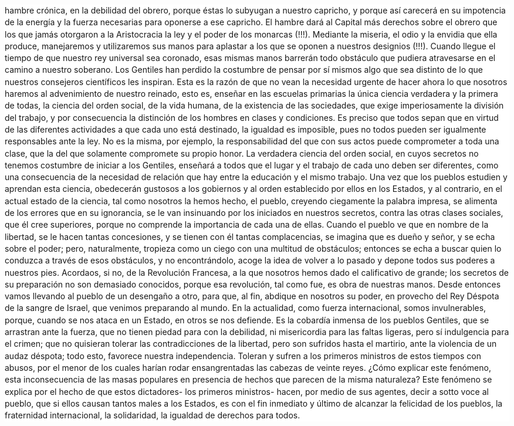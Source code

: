 hambre crónica, en la debilidad del obrero, porque éstas lo subyugan a
nuestro capricho, y porque así carecerá en su impotencia de la energía y la
fuerza necesarias para oponerse a ese capricho. El hambre dará al Capital más
derechos sobre el obrero que los que jamás otorgaron a la Aristocracia la
ley y el poder de los monarcas (!!!).
Mediante la miseria, el odio y la envidia que ella produce, manejaremos y
utilizaremos sus manos para aplastar a los que se oponen a nuestros
designios (!!!). Cuando llegue el tiempo de que nuestro rey universal sea
coronado, esas mismas manos barrerán todo obstáculo que pudiera atravesarse
en el camino a nuestro soberano. Los Gentiles han perdido la costumbre de
pensar por sí mismos algo que sea distinto de lo que nuestros consejeros
científicos les inspiran.
Esta es la razón de que no vean la necesidad
urgente de hacer ahora lo que nosotros haremos al advenimiento de nuestro
reinado, esto es, enseñar en las escuelas primarias la única ciencia
verdadera y la primera de todas, la ciencia del orden social, de la vida
humana, de la existencia de las sociedades, que exige imperiosamente la
división del trabajo, y por consecuencia la distinción de los hombres en
clases y condiciones.
Es preciso que todos sepan que en virtud de las
diferentes actividades a que cada uno está destinado, la igualdad es
imposible, pues no todos pueden ser igualmente responsables ante la ley. No
es la misma, por ejemplo, la responsabilidad del que con sus actos puede
comprometer a toda una clase, que la del que solamente compromete su propio
honor. La verdadera ciencia del orden social, en cuyos secretos no tenemos
costumbre de iniciar a los Gentiles, enseñará a todos que el lugar y el
trabajo de cada uno deben ser diferentes, como una consecuencia de la
necesidad de relación que hay entre la educación y el mismo trabajo.
Una vez que los pueblos estudien y aprendan esta ciencia, obedecerán
gustosos a los gobiernos y al orden establecido por ellos en los Estados, y
al contrario, en el actual estado de la ciencia, tal como nosotros la hemos
hecho, el pueblo, creyendo ciegamente la palabra impresa, se alimenta de los
errores que en su ignorancia, se le van insinuando por los iniciados en
nuestros secretos, contra las otras clases sociales, que él cree superiores,
porque no comprende la importancia de cada una de ellas.
Cuando el pueblo ve
que en nombre de la libertad, se le hacen tantas concesiones, y se tienen
con él tantas complacencias, se imagina que es dueño y señor, y se echa
sobre el poder; pero, naturalmente, tropieza como un ciego con una multitud
de obstáculos; entonces se echa a buscar quien lo conduzca a través de esos
obstáculos, y no encontrándolo, acoge la idea de volver a lo pasado y depone
todos sus poderes a nuestros pies.
Acordaos, si no, de la Revolución Francesa, a la que nosotros hemos dado el
calificativo de grande; los secretos de su preparación no son demasiado
conocidos, porque esa revolución, tal como fue, es obra de nuestras manos.
Desde entonces vamos llevando al pueblo de un desengaño a otro, para que, al
fin, abdique en nosotros su poder, en provecho del Rey Déspota de la sangre
de Israel, que venimos preparando al mundo. En la actualidad, como fuerza
internacional, somos invulnerables, porque, cuando se nos ataca en un
Estado, en otros se nos defiende. Es la cobardía inmensa de los pueblos
Gentiles, que se arrastran ante la fuerza, que no tienen piedad para con la
debilidad, ni misericordia para las faltas ligeras, pero sí indulgencia para
el crimen; que no quisieran tolerar las contradicciones de la libertad, pero
son sufridos hasta el martirio, ante la violencia de un audaz déspota; todo
esto, favorece nuestra independencia.
Toleran y sufren a los primeros ministros de estos tiempos con abusos, por
el menor de los cuales harían rodar ensangrentadas las cabezas de veinte
reyes. ¿Cómo explicar este fenómeno, esta inconsecuencia de las masas
populares en presencia de hechos que parecen de la misma naturaleza? Este
fenómeno se explica por el hecho de que estos dictadores- los primeros
ministros- hacen, por medio de sus agentes, decir a sotto voce al pueblo,
que si ellos causan tantos males a los Estados, es con el fin inmediato y
último de alcanzar la felicidad de los pueblos, la fraternidad
internacional, la solidaridad, la igualdad de derechos para todos.